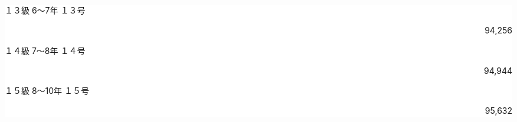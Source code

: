    </td>
  </tr>
  <tr>
   <td>１３級
   </td>
   <td>6〜7年
   </td>
   <td>１３号
   </td>
   <td><p style="text-align: right">
94,256</p>

   </td>
   <td>
   </td>
  </tr>
  <tr>
   <td>１４級
   </td>
   <td>7〜8年
   </td>
   <td>１４号
   </td>
   <td><p style="text-align: right">
94,944</p>

   </td>
   <td>
   </td>
  </tr>
  <tr>
   <td>１５級
   </td>
   <td>8〜10年
   </td>
   <td>１５号
   </td>
   <td><p style="text-align: right">
95,632</p>

   </td>
   <td>
   </td>
  </tr>
</table>

